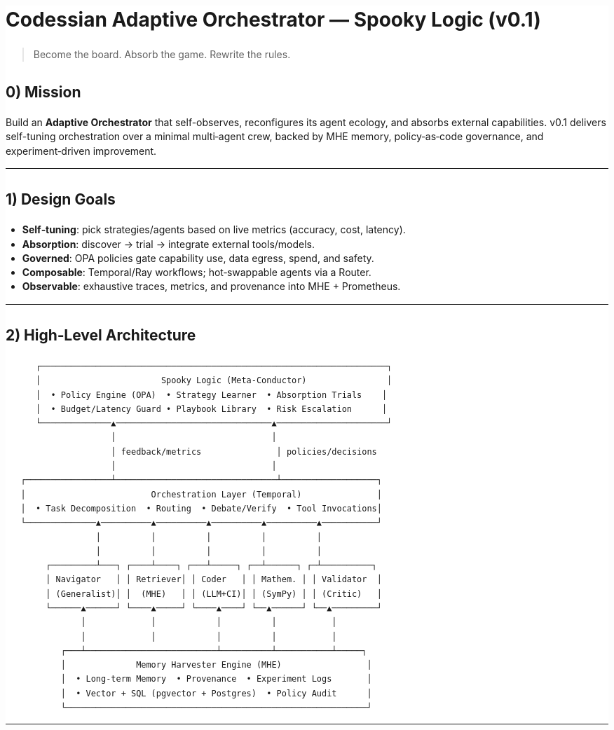 # Codessian Adaptive Orchestrator — **Spooky Logic** (v0.1)

> Become the board. Absorb the game. Rewrite the rules.

## 0) Mission
Build an **Adaptive Orchestrator** that self-observes, reconfigures its agent ecology, and absorbs external capabilities. v0.1 delivers self-tuning orchestration over a minimal multi‑agent crew, backed by MHE memory, policy‑as‑code governance, and experiment‑driven improvement.

---

## 1) Design Goals
- **Self‑tuning**: pick strategies/agents based on live metrics (accuracy, cost, latency).  
- **Absorption**: discover → trial → integrate external tools/models.  
- **Governed**: OPA policies gate capability use, data egress, spend, and safety.  
- **Composable**: Temporal/Ray workflows; hot‑swappable agents via a Router.  
- **Observable**: exhaustive traces, metrics, and provenance into MHE + Prometheus.  

---

## 2) High‑Level Architecture
```
      ┌─────────────────────────────────────────────────────────────────────┐
      │                        Spooky Logic (Meta‑Conductor)                │
      │  • Policy Engine (OPA)  • Strategy Learner  • Absorption Trials    │
      │  • Budget/Latency Guard • Playbook Library  • Risk Escalation      │
      └──────────────▲───────────────────────────────▲──────────────────────┘
                     │                               │
                     │ feedback/metrics               │ policies/decisions
                     │                               │
   ┌─────────────────┴────────────────────────────────┴───────────────────┐
   │                         Orchestration Layer (Temporal)               │
   │  • Task Decomposition  • Routing  • Debate/Verify  • Tool Invocations│
   └──────────────▲──────────▲──────────▲──────────▲──────────▲───────────┘
                  │          │          │          │          │
                  │          │          │          │          │
        ┌─────────┴───┐ ┌────┴────┐ ┌───┴─────┐ ┌──┴──────┐ ┌─┴──────────┐
        │ Navigator   │ │ Retriever│ │ Coder   │ │ Mathem. │ │ Validator  │
        │ (Generalist)│ │  (MHE)   │ │ (LLM+CI)│ │ (SymPy) │ │ (Critic)   │
        └──────▲──────┘ └────▲─────┘ └────▲────┘ └──▲──────┘ └──▲─────────┘
               │             │            │          │           │
               │             │            │          │           │
           ┌───┴──────────────────────────┴──────────┴───────────┴─────┐
           │              Memory Harvester Engine (MHE)                 │
           │  • Long‑term Memory  • Provenance  • Experiment Logs       │
           │  • Vector + SQL (pgvector + Postgres)  • Policy Audit      │
           └────────────────────────────────────────────────────────────┘
```

---